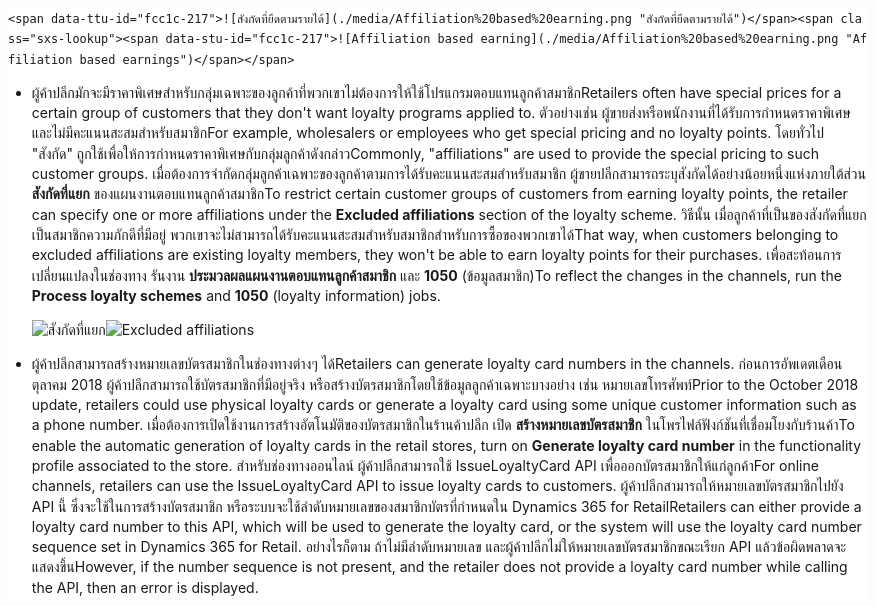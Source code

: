     <span data-ttu-id="fcc1c-217">![สังกัดที่ยึดตามรายได้](./media/Affiliation%20based%20earning.png "สังกัดที่ยึดตามรายได้")</span><span class="sxs-lookup"><span data-stu-id="fcc1c-217">![Affiliation based earning](./media/Affiliation%20based%20earning.png "Affiliation based earnings")</span></span>

- <span data-ttu-id="fcc1c-218">ผู้ค้าปลีกมักจะมีราคาพิเศษสำหรับกลุ่มเฉพาะของลูกค้าที่พวกเขาไม่ต้องการให้ใช้โปรแกรมตอบแทนลูกค้าสมาชิก</span><span class="sxs-lookup"><span data-stu-id="fcc1c-218">Retailers often have special prices for a certain group of customers that they don't want loyalty programs applied to.</span></span> <span data-ttu-id="fcc1c-219">ตัวอย่างเช่น ผู้ขายส่งหรือพนักงานที่ได้รับการกำหนดราคาพิเศษและไม่มีคะแนนสะสมสำหรับสมาชิก</span><span class="sxs-lookup"><span data-stu-id="fcc1c-219">For example, wholesalers or employees who get special pricing and no loyalty points.</span></span> <span data-ttu-id="fcc1c-220">โดยทั่วไป "สังกัด" ถูกใช้เพื่อให้การกำหนดราคาพิเศษกับกลุ่มลูกค้าดังกล่าว</span><span class="sxs-lookup"><span data-stu-id="fcc1c-220">Commonly, "affiliations" are used to provide the special pricing to such customer groups.</span></span> <span data-ttu-id="fcc1c-221">เมื่อต้องการจำกัดกลุ่มลูกค้าเฉพาะของลูกค้าตามการได้รับคะแนนสะสมสำหรับสมาชิก ผู้ขายปลีกสามารถระบุสังกัดได้อย่างน้อยหนึ่งแห่งภายใต้ส่วน **สังกัดที่แยก** ของแผนงานตอบแทนลูกค้าสมาชิก</span><span class="sxs-lookup"><span data-stu-id="fcc1c-221">To restrict certain customer groups of customers from earning loyalty points, the retailer can specify one or more affiliations under the **Excluded affiliations** section of the loyalty scheme.</span></span> <span data-ttu-id="fcc1c-222">วิธีนั้น เมื่อลูกค้าที่เป็นของสังกัดที่แยกเป็นสมาชิกความภักดีที่มีอยู่ พวกเขาจะไม่สามารถได้รับคะแนนสะสมสำหรับสมาชิกสำหรับการซื้อของพวกเขาได้</span><span class="sxs-lookup"><span data-stu-id="fcc1c-222">That way, when customers belonging to excluded affiliations are existing loyalty members, they won't be able to earn loyalty points for their purchases.</span></span> <span data-ttu-id="fcc1c-223">เพื่อสะท้อนการเปลี่ยนแปลงในช่องทาง รันงาน **ประมวลผลแผนงานตอบแทนลูกค้าสมาชิก** และ **1050** (ข้อมูลสมาชิก)</span><span class="sxs-lookup"><span data-stu-id="fcc1c-223">To reflect the changes in the channels, run the **Process loyalty schemes** and **1050** (loyalty information) jobs.</span></span>

    <span data-ttu-id="fcc1c-224">![สังกัดที่แยก](./media/Excluded%20affiliations.png "แยกสังกัดออกจากการได้รับคะแนนสะสมสำหรับสมาชิก")</span><span class="sxs-lookup"><span data-stu-id="fcc1c-224">![Excluded affiliations](./media/Excluded%20affiliations.png "Exclude affiliations from earning loyalty points")</span></span>
    
- <span data-ttu-id="fcc1c-225">ผู้ค้าปลีกสามารถสร้างหมายเลขบัตรสมาชิกในช่องทางต่างๆ ได้</span><span class="sxs-lookup"><span data-stu-id="fcc1c-225">Retailers can generate loyalty card numbers in the channels.</span></span> <span data-ttu-id="fcc1c-226">ก่อนการอัพเดตเดือนตุลาคม 2018 ผู้ค้าปลีกสามารถใช้บัตรสมาชิกที่มีอยู่จริง หรือสร้างบัตรสมาชิกโดยใช้ข้อมูลลูกค้าเฉพาะบางอย่าง เช่น หมายเลขโทรศัพท์</span><span class="sxs-lookup"><span data-stu-id="fcc1c-226">Prior to the October 2018 update, retailers could use physical loyalty cards or generate a loyalty card using some unique customer information such as a phone number.</span></span> <span data-ttu-id="fcc1c-227">เมื่อต้องการเปิดใช้งานการสร้างอัตโนมัติของบัตรสมาชิกในร้านค้าปลีก เปิด **สร้างหมายเลขบัตรสมาชิก** ในโพรไฟล์ฟังก์ชันที่เชื่อมโยงกับร้านค้า</span><span class="sxs-lookup"><span data-stu-id="fcc1c-227">To enable the automatic generation of loyalty cards in the retail stores, turn on **Generate loyalty card number** in the functionality profile associated to the store.</span></span> <span data-ttu-id="fcc1c-228">สำหรับช่องทางออนไลน์ ผู้ค้าปลีกสามารถใช้ IssueLoyaltyCard API เพื่อออกบัตรสมาชิกให้แก่ลูกค้า</span><span class="sxs-lookup"><span data-stu-id="fcc1c-228">For online channels, retailers can use the IssueLoyaltyCard API to issue loyalty cards to customers.</span></span> <span data-ttu-id="fcc1c-229">ผู้ค้าปลีกสามารถให้หมายเลขบัตรสมาชิกไปยัง API นี้ ซึ่งจะใช้ในการสร้างบัตรสมาชิก หรือระบบจะใช้ลำดับหมายเลขของสมาชิกบัตรที่กำหนดใน Dynamics 365 for Retail</span><span class="sxs-lookup"><span data-stu-id="fcc1c-229">Retailers can either provide a loyalty card number to this API, which will be used to generate the loyalty card, or the system will use the loyalty card number sequence set in Dynamics 365 for Retail.</span></span> <span data-ttu-id="fcc1c-230">อย่างไรก็ตาม ถ้าไม่มีลำดับหมายเลข และผู้ค้าปลีกไม่ให้หมายเลขบัตรสมาชิกขณะเรียก API แล้วข้อผิดพลาดจะแสดงขึ้น</span><span class="sxs-lookup"><span data-stu-id="fcc1c-230">However, if the number sequence is not present, and the retailer does not provide a loyalty card number while calling the API, then an error is displayed.</span></span>
